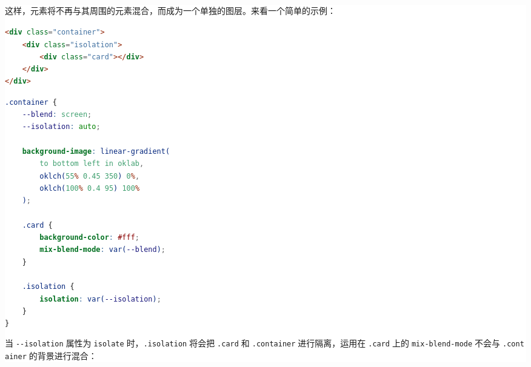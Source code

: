   


这样，元素将不再与其周围的元素混合，而成为一个单独的图层。来看一个简单的示例：

  


```HTML
<div class="container">
    <div class="isolation">
        <div class="card"></div>
    </div>
</div>
```

  


```CSS
.container {
    --blend: screen;
    --isolation: auto;
    
    background-image: linear-gradient(
        to bottom left in oklab,
        oklch(55% 0.45 350) 0%,
        oklch(100% 0.4 95) 100%
    );
    
    .card {
        background-color: #fff;
        mix-blend-mode: var(--blend);
    }
    
    .isolation {
        isolation: var(--isolation);
    }
}
```

  


当 `--isolation` 属性为 `isolate` 时，`.isolation` 将会把 `.card` 和 `.container` 进行隔离，运用在 `.card` 上的 `mix-blend-mode` 不会与 `.container` 的背景进行混合：

  

